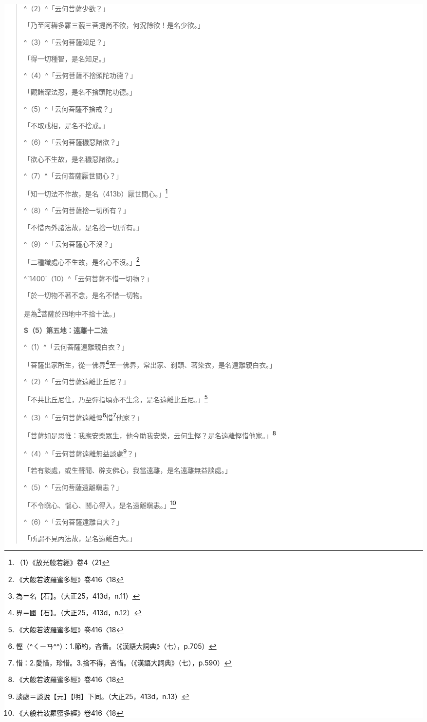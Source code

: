 > ^（2）^「云何菩薩少欲？」
>
> 「乃至阿耨多羅三藐三菩提尚不欲，何況餘欲！是名少欲。」
>
> ^（3）^「云何菩薩知足？」
>
> 「得一切種智，是名知足。」
>
> ^（4）^「云何菩薩不捨頭陀功德？」
>
> 「觀諸深法忍，是名不捨頭陀功德。」
>
> ^（5）^「云何菩薩不捨戒？」
>
> 「不取戒相，是名不捨戒。」
>
> ^（6）^「云何菩薩穢惡諸欲？」
>
> 「欲心不生故，是名穢惡諸欲。」
>
> ^（7）^「云何菩薩厭世間心？」
>
> 「知一切法不作故，是名（413b）厭世間心。」[^143]
>
> ^（8）^「云何菩薩捨一切所有？」
>
> 「不惜內外諸法故，是名捨一切所有。」
>
> ^（9）^「云何菩薩心不沒？」
>
> 「二種識處心不生故，是名心不沒。」[^144]
>
> ^\`1400\`（10）^「云何菩薩不惜一切物？」
>
> 「於一切物不著不念，是名不惜一切物。
>
> 是為[^145]菩薩於四地中不捨十法。」
>
> **\$（5）第五地：遠離十二法**
>
> ^（1）^「云何菩薩遠離親白衣？」
>
> 「菩薩出家所生，從一佛界[^146]至一佛界，常出家、剃頭、著染衣，是名遠離親白衣。」
>
> ^（2）^「云何菩薩遠離比丘尼？」
>
> 「不共比丘尼住，乃至彈指頃亦不生念，是名遠離比丘尼。」[^147]
>
> ^（3）^「云何菩薩遠離慳[^148]惜[^149]他家？」
>
> 「菩薩如是思惟：我應安樂眾生，他今助我安樂，云何生慳？是名遠離慳惜他家。」[^150]
>
> ^（4）^「云何菩薩遠離無益談處[^151]？」
>
> 「若有談處，或生聲聞、辟支佛心，我當遠離，是名遠離無益談處。」
>
> ^（5）^「云何菩薩遠離瞋恚？」
>
> 「不令瞋心、惱心、鬪心得入，是名遠離瞋恚。」[^152]
>
> ^（6）^「云何菩薩遠離自大？」
>
> 「所謂不見內法故，是名遠離自大。」
>

[^1]: （1）參見《大智度論》卷46〈18
[^2]: 參見《摩訶般若波羅蜜經》卷5〈18
[^3]: 《大般若波羅蜜多經》卷415〈18
[^4]: 《大般若波羅蜜多經》卷415〈18
[^5]: 是不可＝用無所【石】。（大正25，410d，n.2）
[^6]: 《大般若波羅蜜多經》卷415〈18
[^7]: 不可＝以無所【石】。（大正25，410d，n.3）
[^8]: 布施＝捨心【宋】【元】【明】【宮】【聖】。（大正25，410d，n.4）
[^9]: 〔親〕－【宋】【宮】【聖】。（大正25，410d，n.5）
[^10]: （1）參見《光讚經》卷7〈18
[^11]: （第）＋二【石】。（大正25，410d，n.7）
[^12]: 諮受：請教，承受。（《漢語大詞典》（十一），p.350）
[^13]: 莊嚴＝淨【石】。（大正25，410d，n.9）
[^14]: （第）＋三【石】。（大正25，410d，n.11）
[^15]: 〔三者〕－【宋】【宮】。（大正25，410d，n.12）
[^16]: 四＝三【宋】【宮】。（大正25，410d，n.13）
[^17]: 五＝四【宋】【宮】。（大正25，410d，n.14）
[^18]: 戒＋（不取戒相）【宋】【元】【明】【宮】。（大正25，410d，n.15）
[^19]: 六＝五【宋】【宮】。（大正25，410d，n.16）
[^20]: 惡＝污【宋】【元】【宮】。（大正25，410d，n.17）
[^21]: 《大般若波羅蜜多經》卷415〈18
[^22]: 七＝六【宋】【宮】。（大正25，410d，n.18）
[^23]: 八＝七【宋】【宮】。（大正25，410d，n.19）
[^24]: 九＝八【宋】【宮】。（大正25，410d，n.20）
[^25]: 沒＋（九者不生二識處）【宋】【宮】。（大正25，410d，n.21）
[^26]: 是名＝是為【宋】【宮】，＝名【聖】。（大正25，410d，n.22）
[^27]: 處＝說【宋】【明】【宮】。（大正25，410d，n.23）
[^28]: 蔑（\^ㄇㄧㄝˋ\^\^）：2.輕視，侮慢。（《漢語大詞典》（九），p.536）
[^29]: 自用：自行其是，不接受別人的意見。（《漢語大詞典》（八），p.1309）
[^30]: 為＝名【元】【明】。（大正25，410d，n.24）
[^31]: （第）＋五【石】。（大正25，410d，n.25）
[^32]: 《大般若波羅蜜多經》卷415〈18
[^33]: （第）＋六【石】。（大正25，410d，n.26）
[^34]: 《大般若波羅蜜多經》卷415〈18
[^35]: 具足慈悲智＝慈悲智具足【石】。（大正25，410d，n.27）
[^36]: 是＝見【聖】。（大正25，410d，n.28）
[^37]: 亦＋（復）【石】。（大正25，410d，n.29）
[^38]: 法忍＝忍法【宋】【元】【明】【宮】【聖】。（大正25，410d，n.30）
[^39]: （第）＋七【石】。（大正25，410d，n.31）
[^40]: 《大般若波羅蜜多經》卷415〈18
[^41]: 《大般若波羅蜜多經》卷415〈18
[^42]: 觀＝見【石】。（大正25，410d，n.32）
[^43]: 〔名〕－【宋】【宮】【聖】。（大正25，410d，n.33）
[^44]: 《大般若波羅蜜多經》卷415〈18
[^45]: （第）＋八【石】。（大正25，410d，n.35）
[^46]: （1）參見《大般若波羅蜜多經》卷415〈18
[^47]: 是＝所【石】。（大正25，410d，n.36）
[^48]: 犍＝揵【宋】【元】【明】【宮】。（大正25，410d，n.37）
[^49]: 家＝生【宋】【元】【明】【宮】。（大正25，410d，n.38）
[^50]: 所生＝家【宋】【元】【明】【宮】。（大正25，410d，n.39）
[^51]: （第）＋九【石】。（大正25，410d，n.40）
[^52]: （1）參見《大般若波羅蜜多經》卷415〈18
[^53]: 出家無能障＝家【聖】。（大正25，411d，n.1）
[^54]: 佛現在＝現在佛【宋】【元】【明】【宮】【聖】。（大正25，411d，n.2）
[^55]: 純具＝具滿【宮】。（大正25，411d，n.3）
[^56]: 妬＝始【聖】，＝姤【石】。（大正25，411d，n.4）
[^57]: 優婆＝優波【宋】【元】【明】【宮】【聖】，＝憂波【石】。（大正25，411d，n.5）
[^58]: 家＝處【石】。（大正25，411d，n.6）
[^59]: 名＋（菩薩）【宋】【元】【明】【宮】。（大正25，411d，n.7）
[^60]: 隨說＝如所【宋】【元】【明】【宮】【聖】。（大正25，411d，n.8）
[^61]: 住初＝初住【宋】【宮】【聖】。（大正25，411d，n.9）
[^62]: （應）＋修行【石】。（大正25，411d，n.10）
[^63]: 【論】釋曰＝論者言【宋】【宮】【聖】，＝論論者言【元】【明】。（大正25，411d，n.11）
[^64]: （1）參見《摩訶般若波羅蜜經》卷5〈18
[^65]: 參見《摩訶般若波羅蜜經》卷5〈18
[^66]: 參見《大智度論》卷49～卷50〈20
[^67]: 乘（\^ㄔㄥˊ\^\^）：1.駕御，2.乘坐。（《漢語大詞典》（一），p.666）
[^68]: （1）乘（\^ㄕㄥˋ\^\^）：1.車子。（《漢語大詞典》（一），p.667）
[^69]: ┌知法不來不去，無動無發，法性常住。
[^70]: ┌但菩薩地
[^71]: （1）參見《摩訶般若波羅蜜經》卷17〈57
[^72]: 曜＝耀【石】。（大正25，411d，n.13）
[^73]: 根＝相【宋】【元】【明】【宮】。（大正25，411d，n.14）
[^74]: 經＝論【宋】【元】【明】【宮】。（大正25，411d，n.15）
[^75]: （1）參見《十住經》（大正10，497c3-535a20）；《佛說十地經》（大正10，535a23-574c16）；天親造，《十地經論》（大正26，123a2-203b2）。
[^76]: 〔世〕－【聖】。（大正25，411d，n.16）
[^77]: （淨）＋樂【聖】。（大正25，411d，n.17）
[^78]: 〔世世〕－【聖】。（大正25，411d，n.18）
[^79]: 因＝恩【聖】。（大正25，411d，n.19）
[^80]: 集＝聚【石】。（大正25，411d，n.20）
[^81]: 福＝功【石】。（大正25，411d，n.21）
[^82]: 純＝淳【宋】【元】【明】【宮】【聖】【石】。（大正25，411d，n.22）
[^83]: 〔迦〕－【聖】。（大正25，411d，n.23）
[^84]: 娶＝聚【聖】。（大正25，411d，n.24）
[^85]: 愛樂＝樂愛【宋】【宮】。（大正25，411d，n.25）
[^86]: （1）參見《雜譬喻經》（大正4，524b21-c14）。
[^87]: 婇＝綵【聖】。（大正25，411d，n.26）
[^88]: （1）屐＝履【聖】。（大正25，411d，n.28）
[^89]: 渡＝度【聖】。（大正25，411d，n.29）
[^90]: （1）參見《佛所行讚》卷4（大正4，30c20-31a20）。
[^91]: 《正觀》（6），p.134：參見《摩訶般若波羅蜜經》卷27〈88
[^92]: 愛＝受【聖】。（大正25，411d，n.32）
[^93]: 沒＝復【聖】。（大正25，411d，n.33）
[^94]: 是念＝念【宋】【元】【明】【宮】，＝是語【石】。（大正25，411d，n.34）
[^95]: 二＝方【聖】。（大正25，411d，n.35）
[^96]: 婆＝波【聖】。（大正25，411d，n.36）
[^97]: 〔心〕－【宋】【元】【明】【宮】【聖】【石】。（大正25，411d，n.37）
[^98]: 《正觀》（6），p.134：參見《大智度論》卷20（大正25，208c8-211c27）。
[^99]: 作＝行【聖】。（大正25，411d，n.40）
[^100]: 無相施
[^101]: 《正觀》（6），p.134：參見《大智度論》卷11（大正25，140c15-145a5）、卷22（226b29-227b21）、卷29（271a10-272a8；272b24-c28）、卷33（304b16-305a14）。
[^102]: 《正觀》（6），p.134：《摩訶般若波羅蜜經》卷4〈11
[^103]: 尼＝泥【宮】，＝尸【聖】。（大正25，412d，n.1）
[^104]: 印順法師，〈大智度論之作者及其翻譯〉，《永光集》，p.70：
[^105]: 四藏。（印順法師，《大智度論筆記》［E007］p.298）
[^106]: 阿含、毘尼、阿毘曇、雜藏、摩訶般若波羅密經。（印順法師，《大智度論筆記》［H001］p.386）
[^107]: ┌涅槃................................................果（理）法
[^108]: 誦讀＝讀誦【元】【明】。（大正25，412d，n.2）
[^109]: 文＝牟【聖】。（大正25，412d，n.3）
[^110]: （1）參見Lamotte（1980, p.2390,
[^111]: 踊＝涌【宋】【元】【明】【宮】。（大正25，412d，n.5）
[^112]: 參見《摩訶般若波羅蜜經》卷27〈88
[^113]: （1）參見Lamotte（1980, p.2390,
[^114]: （1）參見Lamotte（1980, p.2390, n.3）：《賢愚經》卷1〈1
[^115]: 參見《賢愚經》卷1〈6 恒伽達品〉（大正4，355b17-23）。
[^116]: 參見《賢愚經》卷1〈1 梵天請法六事品〉（大正4，350c12-351b11）。
[^117]: （1） ┌世間正見
[^118]: 〔悲〕－【聖】。（大正25，412d，n.8）
[^119]: 在家多財施，出家常法施。（印順法師，《大智度論筆記》［E007］p.298）
[^120]: 世＋（世）【石】。（大正25，412d，n.9）
[^121]: 受眾＝眾受【宋】【宮】。（大正25，412d，n.10）
[^122]: 說＝脫【石】。（大正25，412d，n.11）
[^123]: 《正觀》（6），p.134：參見《大智度論》卷33（大正25，306c21-308b17）。
[^124]: 眾＋（生）【石】。（大正25，412d，n.12）
[^125]: 疑＋（惑）【聖】【石】。（大正25，412d，n.13）
[^126]: 學＝與【聖】。（大正25，412d，n.14）
[^127]: 說隨＝實修【石】。（大正25，412d，n.15）
[^128]: 〔有〕－【聖】。（大正25，412d，n.16）
[^129]: 故＝語【石】。（大正25，412d，n.17）
[^130]: （能）＋有【宋】【元】【明】【宮】【石】。（大正25，412d，n.18）
[^131]: 菩薩戒。（印順法師，《大智度論筆記》［E007］p.298）
[^132]: 勤（\^ㄑㄧㄣˊ\^\^）：4.勞倦，辛苦。5.憂慮，愁苦。（《漢語大詞典》（二），p.816）
[^133]: 〔為〕－【石】。（大正25，413d，n.1）
[^134]: 《大般若波羅蜜多經》卷415〈18
[^135]: 何＋（云）【石】。（大正25，413d，n.2）
[^136]: 法若＝若法【聖】。（大正25，413d，n.3）
[^137]: 〔此〕－【宮】【聖】【石】。（大正25，413d，n.4）
[^138]: 名＝為【石】。（大正25，413d，n.5）
[^139]: 有所＝所有【石】。（[大正25，413d，n.6]()）
[^140]: 名＋（能）【石】。（大正25，413d，n.7）
[^141]: 界＝國土【石】。（大正25，413d，n.8）
[^142]: 《大般若波羅蜜多經》卷415〈18
[^143]: （1）《放光般若經》卷4〈21
[^144]: 《大般若波羅蜜多經》卷416〈18
[^145]: 為＝名【石】。（大正25，413d，n.11）
[^146]: 界＝國【石】。（大正25，413d，n.12）
[^147]: 《大般若波羅蜜多經》卷416〈18
[^148]: 慳（\^ㄑㄧㄢ\^\^）：1.節約，吝嗇。（《漢語大詞典》（七），p.705）
[^149]: 惜：2.愛惜，珍惜。3.捨不得，吝惜。（《漢語大詞典》（七），p.590）
[^150]: 《大般若波羅蜜多經》卷416〈18
[^151]: 談處＝談說【元】【明】下同。（大正25，413d，n.13）
[^152]: 《大般若波羅蜜多經》卷416〈18
[^153]: 《大般若波羅蜜多經》卷416〈18
[^154]: 《大般若波羅蜜多經》卷416〈18
[^155]: 索（\^ㄙㄨㄛˇ\^\^）：7.索取，討取。（《漢語大詞典》（九），p.746）
[^156]: 言＝信【宋】【宮】。（大正25，413d，n.17）
[^157]: 信＝住【聖】。（大正25，413d，n.18）
[^158]: （論）＋者【元】【明】，者＝釋【石】。（大正25，413d，n.20）